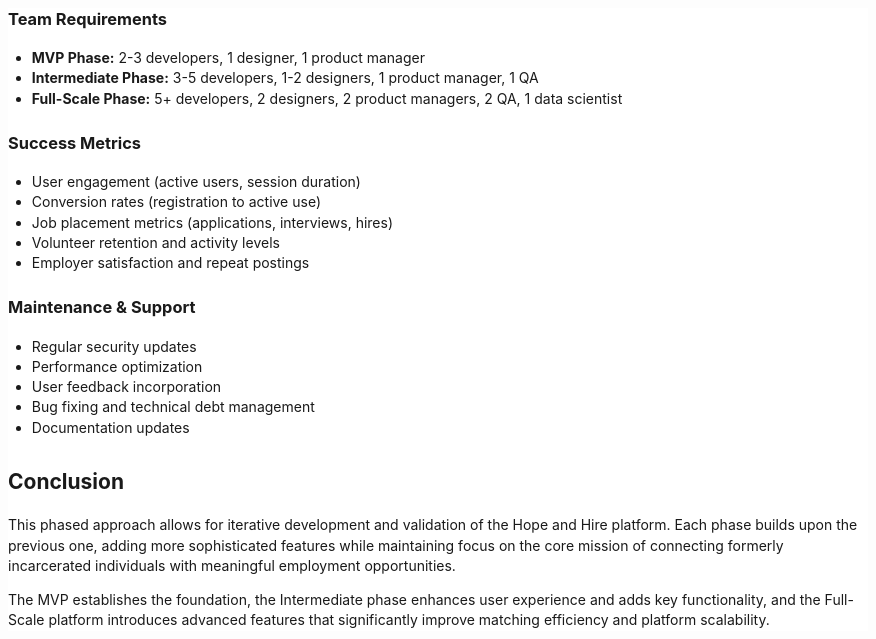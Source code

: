 ### Team Requirements
- **MVP Phase:** 2-3 developers, 1 designer, 1 product manager
- **Intermediate Phase:** 3-5 developers, 1-2 designers, 1 product manager, 1 QA
- **Full-Scale Phase:** 5+ developers, 2 designers, 2 product managers, 2 QA, 1 data scientist

### Success Metrics
- User engagement (active users, session duration)
- Conversion rates (registration to active use)
- Job placement metrics (applications, interviews, hires)
- Volunteer retention and activity levels
- Employer satisfaction and repeat postings

### Maintenance & Support
- Regular security updates
- Performance optimization
- User feedback incorporation
- Bug fixing and technical debt management
- Documentation updates

## Conclusion

This phased approach allows for iterative development and validation of the Hope and Hire platform. Each phase builds upon the previous one, adding more sophisticated features while maintaining focus on the core mission of connecting formerly incarcerated individuals with meaningful employment opportunities.

The MVP establishes the foundation, the Intermediate phase enhances user experience and adds key functionality, and the Full-Scale platform introduces advanced features that significantly improve matching efficiency and platform scalability.
